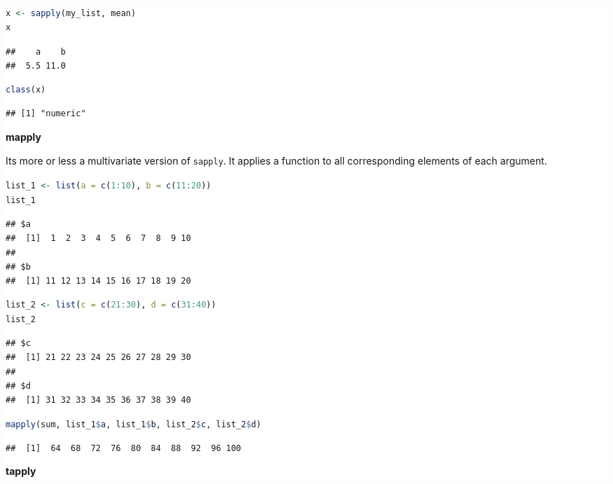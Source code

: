 ```r
x <- sapply(my_list, mean)
x
```

```
##    a    b 
##  5.5 11.0
```

```r
class(x)
```

```
## [1] "numeric"
```


__mapply__

Its more or less a multivariate version of `sapply`. It applies a function to all corresponding elements of each argument. 


```r
list_1 <- list(a = c(1:10), b = c(11:20))
list_1
```

```
## $a
##  [1]  1  2  3  4  5  6  7  8  9 10
## 
## $b
##  [1] 11 12 13 14 15 16 17 18 19 20
```

```r
list_2 <- list(c = c(21:30), d = c(31:40))
list_2
```

```
## $c
##  [1] 21 22 23 24 25 26 27 28 29 30
## 
## $d
##  [1] 31 32 33 34 35 36 37 38 39 40
```

```r
mapply(sum, list_1$a, list_1$b, list_2$c, list_2$d)
```

```
##  [1]  64  68  72  76  80  84  88  92  96 100
```



__tapply__
